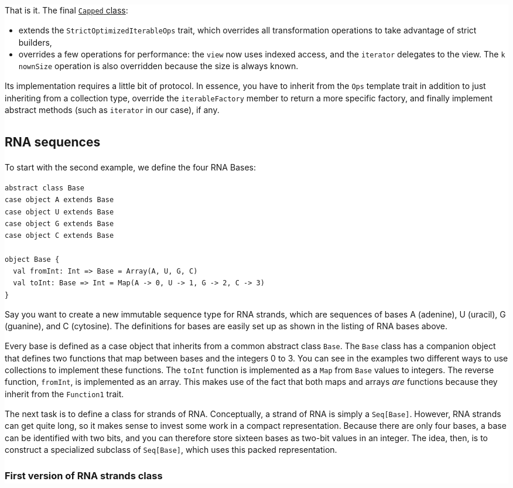 That is it. The final [`Capped` class](#final-version-of-capped-class):

- extends the `StrictOptimizedIterableOps` trait, which overrides all
  transformation operations to take advantage of strict builders,
- overrides a few operations for performance: the `view` now uses
  indexed access, and the `iterator` delegates to the view. The
  `knownSize` operation is also overridden because the size is always
  known.

Its implementation requires a little bit of protocol. In essence, you
have to inherit from the `Ops` template trait in addition to just
inheriting from a collection type, override the `iterableFactory`
member to return a more specific factory, and finally implement abstract
methods (such as `iterator` in our case), if any.

## RNA sequences ##

To start with the second example, we define the four RNA Bases:

    abstract class Base
    case object A extends Base
    case object U extends Base
    case object G extends Base
    case object C extends Base

    object Base {
      val fromInt: Int => Base = Array(A, U, G, C)
      val toInt: Base => Int = Map(A -> 0, U -> 1, G -> 2, C -> 3)
    }

Say you want to create a new immutable sequence type for RNA strands, which are
sequences of bases A (adenine), U (uracil), G (guanine), and C
(cytosine). The definitions for bases are easily set up as shown in the
listing of RNA bases above.

Every base is defined as a case object that inherits from a common
abstract class `Base`. The `Base` class has a companion object that
defines two functions that map between bases and the integers 0 to 3.
You can see in the examples two different ways to use collections
to implement these functions. The `toInt` function is implemented as a
`Map` from `Base` values to integers. The reverse function, `fromInt`, is
implemented as an array. This makes use of the fact that both maps and
arrays *are* functions because they inherit from the `Function1` trait.

The next task is to define a class for strands of RNA. Conceptually, a
strand of RNA is simply a `Seq[Base]`. However, RNA strands can get
quite long, so it makes sense to invest some work in a compact
representation. Because there are only four bases, a base can be
identified with two bits, and you can therefore store sixteen bases as
two-bit values in an integer. The idea, then, is to construct a
specialized subclass of `Seq[Base]`, which uses this packed
representation.

### First version of RNA strands class ###
